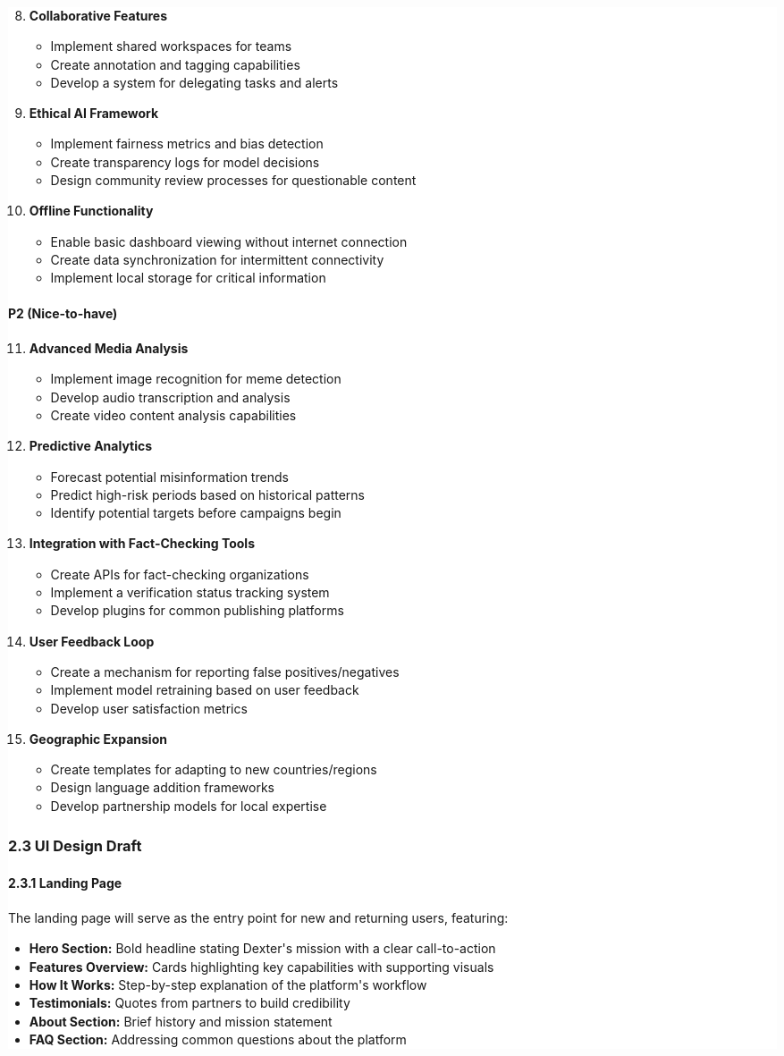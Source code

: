 8. **Collaborative Features**
   - Implement shared workspaces for teams
   - Create annotation and tagging capabilities
   - Develop a system for delegating tasks and alerts

9. **Ethical AI Framework**
   - Implement fairness metrics and bias detection
   - Create transparency logs for model decisions
   - Design community review processes for questionable content

10. **Offline Functionality**
    - Enable basic dashboard viewing without internet connection
    - Create data synchronization for intermittent connectivity
    - Implement local storage for critical information

#### P2 (Nice-to-have)

11. **Advanced Media Analysis**
    - Implement image recognition for meme detection
    - Develop audio transcription and analysis
    - Create video content analysis capabilities

12. **Predictive Analytics**
    - Forecast potential misinformation trends
    - Predict high-risk periods based on historical patterns
    - Identify potential targets before campaigns begin

13. **Integration with Fact-Checking Tools**
    - Create APIs for fact-checking organizations
    - Implement a verification status tracking system
    - Develop plugins for common publishing platforms

14. **User Feedback Loop**
    - Create a mechanism for reporting false positives/negatives
    - Implement model retraining based on user feedback
    - Develop user satisfaction metrics

15. **Geographic Expansion**
    - Create templates for adapting to new countries/regions
    - Design language addition frameworks
    - Develop partnership models for local expertise

### 2.3 UI Design Draft

#### 2.3.1 Landing Page

The landing page will serve as the entry point for new and returning users, featuring:

- **Hero Section:** Bold headline stating Dexter's mission with a clear call-to-action
- **Features Overview:** Cards highlighting key capabilities with supporting visuals
- **How It Works:** Step-by-step explanation of the platform's workflow
- **Testimonials:** Quotes from partners to build credibility
- **About Section:** Brief history and mission statement
- **FAQ Section:** Addressing common questions about the platform
